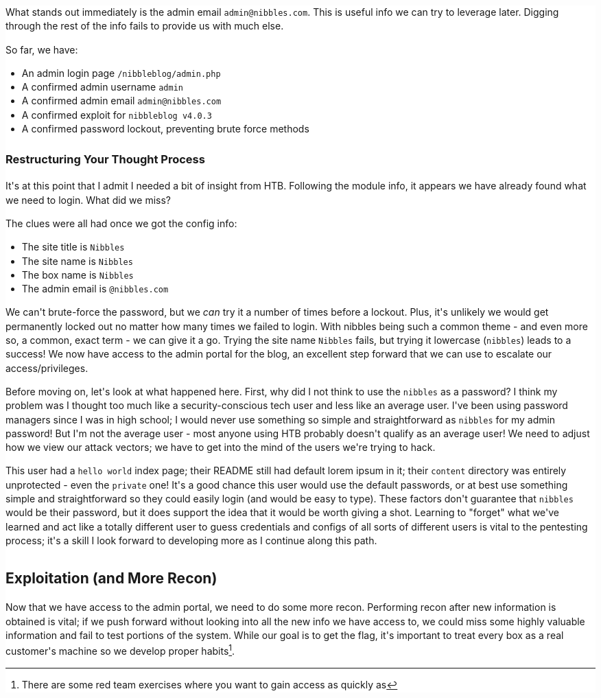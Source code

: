 What stands out immediately is the admin email `admin@nibbles.com`. This is useful info
 we can try to leverage later. Digging through the rest of the info fails to provide us
 with much else.

So far, we have:

- An admin login page `/nibbleblog/admin.php`
- A confirmed admin username `admin`
- A confirmed admin email `admin@nibbles.com`
- A confirmed exploit for `nibbleblog v4.0.3`
- A confirmed password lockout, preventing brute force methods

### Restructuring Your Thought Process

It's at this point that I admit I needed a bit of insight from HTB. Following the module
 info, it appears we have already found what we need to login. What did we miss?

The clues were all had once we got the config info:

- The site title is `Nibbles`
- The site name is `Nibbles`
- The box name is `Nibbles`
- The admin email is `@nibbles.com`

We can't brute-force the password, but we _can_ try it a number of times before a lockout.
 Plus, it's unlikely we would get permanently locked out no matter how many times we failed
 to login. With nibbles being such a common theme - and even more so, a common, exact term -
 we can give it a go. Trying the site name `Nibbles` fails, but trying it lowercase (`nibbles`)
 leads to a success! We now have access to the admin portal for the blog, an excellent
 step forward that we can use to escalate our access/privileges.

Before moving on, let's look at what happened here. First, why did I not think to use the
 `nibbles` as a password? I think my problem was I thought too much like a security-conscious
 tech user and less like an average user. I've been using password managers since I was in
 high school; I would never use something so simple and straightforward as `nibbles` for my
 admin password! But I'm not the average user - most anyone using HTB probably doesn't qualify
 as an average user! We need to adjust how we view our attack vectors; we have to get into the
 mind of the users we're trying to hack.

This user had a `hello world` index page; their README still had default lorem ipsum in it;
 their `content` directory was entirely unprotected - even the `private` one! It's a good chance
 this user would use the default passwords, or at best use something simple and straightforward
 so they could easily login (and would be easy to type). These factors don't guarantee that
 `nibbles` would be their password, but it does support the idea that it would be worth giving a
 shot. Learning to "forget" what we've learned and act like a totally different user to guess
 credentials and configs of all sorts of different users is vital to the pentesting process; it's
 a skill I look forward to developing more as I continue along this path.

## Exploitation (and More Recon)

Now that we have access to the admin portal, we need to do some more recon. Performing recon
 after new information is obtained is vital; if we push forward without looking into all the
 new info we have access to, we could miss some highly valuable information and fail to test
 portions of the system. While our goal is to get the flag, it's important to treat every box
 as a real customer's machine so we develop proper habits[^habits].


[^nibbles]: Nibbles is a retired machine, which means it has publicly available walkthroughs
[^wsl2]: Open a Powershell window (running as admin) and create a port proxy
[^habits]: There are some red team exercises where you want to gain access as quickly as
[^bak]: Notice that the first command here creates a backup of the `monitor.sh` script. We
[^sudo]: Notice that we have to specify the full path. When trying to use the relative path,